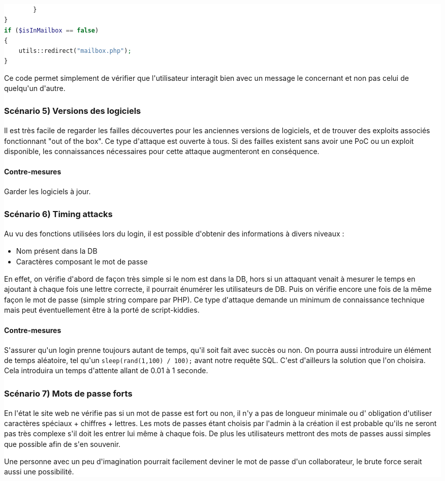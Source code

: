 ```php
        }	
}
if ($isInMailbox == false)
{
	utils::redirect("mailbox.php");
}
```

Ce code permet simplement de vérifier que l'utilisateur interagit bien avec un message le concernant et non pas celui de quelqu'un d'autre.

### Scénario 5) Versions des logiciels

Il est très facile de regarder les failles découvertes pour les anciennes versions de logiciels, et de trouver des exploits associés fonctionnant "out of the box". Ce type d'attaque est ouverte à tous. Si des failles existent sans avoir une PoC ou un exploit disponible, les connaissances nécessaires pour cette attaque augmenteront en conséquence.

#### Contre-mesures

Garder les logiciels à jour.

### Scénario 6) Timing attacks

Au vu des fonctions utilisées lors du login, il est possible d'obtenir des informations à divers niveaux :

* Nom présent dans la DB
* Caractères composant le mot de passe

En effet, on vérifie d'abord de façon très simple si le nom est dans la DB, hors si un attaquant venait à mesurer le temps en ajoutant à chaque fois une lettre correcte, il pourrait énumérer les utilisateurs de DB. Puis on vérifie encore une fois de la même façon le mot de passe (simple string compare par PHP). Ce type d'attaque demande un minimum de connaissance technique mais peut éventuellement être à la porté de script-kiddies.

#### Contre-mesures

S'assurer qu'un login prenne toujours autant de temps, qu'il soit fait avec succès ou non. On pourra aussi introduire un élément de temps aléatoire, tel qu'un `sleep(rand(1,100) / 100);` avant notre requête SQL. C'est d'ailleurs la solution que l'on choisira. Cela introduira un temps d'attente allant de 0.01 à 1 seconde.

### Scénario 7) Mots de passe forts

En l'état le site web ne vérifie pas si un mot de passe est fort ou non, il n'y a pas de longueur minimale ou d' obligation d'utiliser caractères spéciaux + chiffres + lettres. Les mots de passes étant choisis par l'admin à la création il est probable qu'ils ne seront pas très complexe s'il doit les entrer lui même à chaque fois. De plus les utilisateurs mettront des mots de passes aussi simples que possible afin de s'en souvenir.

Une personne avec un peu d'imagination pourrait facilement deviner le mot de passe d'un collaborateur, le brute force serait aussi une possibilité.
